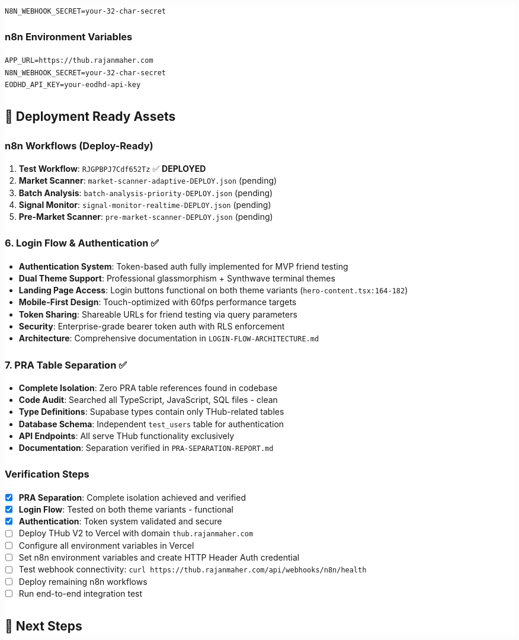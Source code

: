 ```env
N8N_WEBHOOK_SECRET=your-32-char-secret
```

### n8n Environment Variables
```env
APP_URL=https://thub.rajanmaher.com
N8N_WEBHOOK_SECRET=your-32-char-secret
EODHD_API_KEY=your-eodhd-api-key
```

## 🚀 Deployment Ready Assets

### n8n Workflows (Deploy-Ready)
1. **Test Workflow**: `RJGPBPJ7Cdf652Tz` ✅ **DEPLOYED**
2. **Market Scanner**: `market-scanner-adaptive-DEPLOY.json` (pending)
3. **Batch Analysis**: `batch-analysis-priority-DEPLOY.json` (pending)
4. **Signal Monitor**: `signal-monitor-realtime-DEPLOY.json` (pending)
5. **Pre-Market Scanner**: `pre-market-scanner-DEPLOY.json` (pending)

### 6. Login Flow & Authentication ✅
- **Authentication System**: Token-based auth fully implemented for MVP friend testing
- **Dual Theme Support**: Professional glassmorphism + Synthwave terminal themes
- **Landing Page Access**: Login buttons functional on both theme variants (`hero-content.tsx:164-182`)
- **Mobile-First Design**: Touch-optimized with 60fps performance targets
- **Token Sharing**: Shareable URLs for friend testing via query parameters
- **Security**: Enterprise-grade bearer token auth with RLS enforcement
- **Architecture**: Comprehensive documentation in `LOGIN-FLOW-ARCHITECTURE.md`

### 7. PRA Table Separation ✅
- **Complete Isolation**: Zero PRA table references found in codebase
- **Code Audit**: Searched all TypeScript, JavaScript, SQL files - clean
- **Type Definitions**: Supabase types contain only THub-related tables
- **Database Schema**: Independent `test_users` table for authentication
- **API Endpoints**: All serve THub functionality exclusively
- **Documentation**: Separation verified in `PRA-SEPARATION-REPORT.md`

### Verification Steps
- [x] **PRA Separation**: Complete isolation achieved and verified
- [x] **Login Flow**: Tested on both theme variants - functional
- [x] **Authentication**: Token system validated and secure
- [ ] Deploy THub V2 to Vercel with domain `thub.rajanmaher.com`
- [ ] Configure all environment variables in Vercel
- [ ] Set n8n environment variables and create HTTP Header Auth credential
- [ ] Test webhook connectivity: `curl https://thub.rajanmaher.com/api/webhooks/n8n/health`
- [ ] Deploy remaining n8n workflows
- [ ] Run end-to-end integration test

## 🎯 Next Steps
